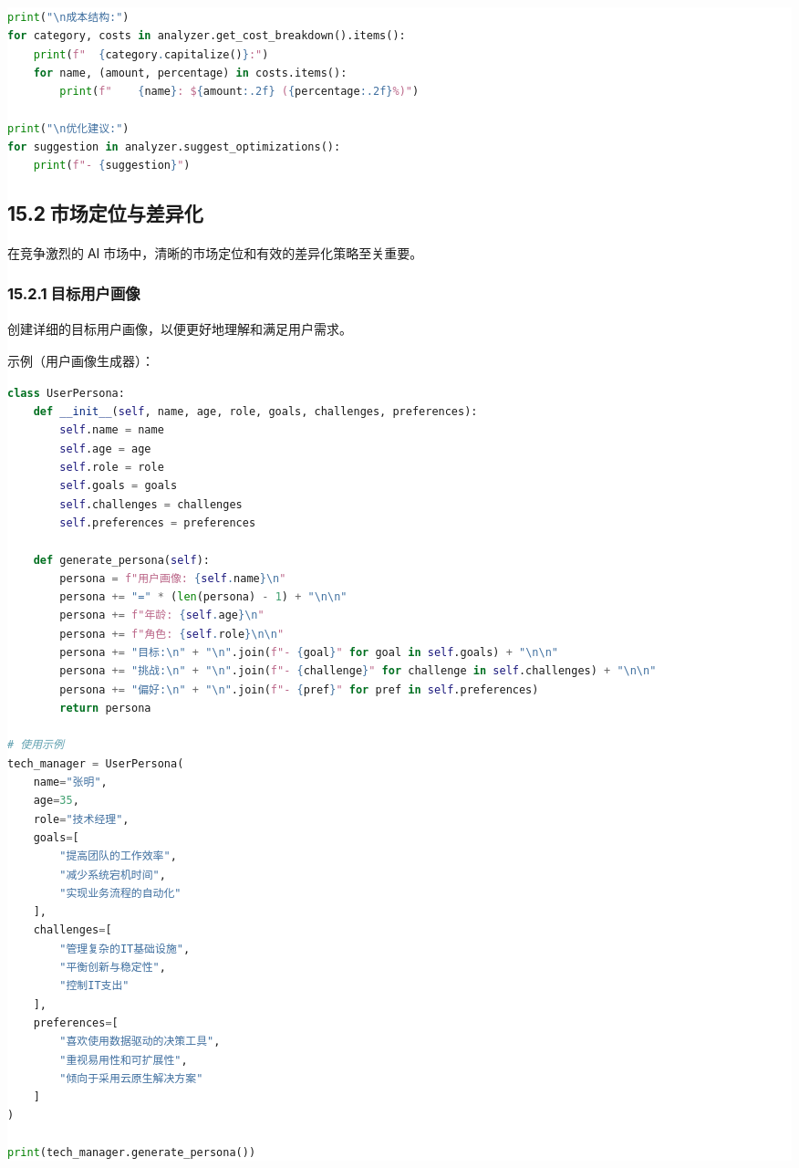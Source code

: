```python
print("\n成本结构:")
for category, costs in analyzer.get_cost_breakdown().items():
    print(f"  {category.capitalize()}:")
    for name, (amount, percentage) in costs.items():
        print(f"    {name}: ${amount:.2f} ({percentage:.2f}%)")

print("\n优化建议:")
for suggestion in analyzer.suggest_optimizations():
    print(f"- {suggestion}")
```

## 15.2 市场定位与差异化

在竞争激烈的 AI 市场中，清晰的市场定位和有效的差异化策略至关重要。

### 15.2.1 目标用户画像

创建详细的目标用户画像，以便更好地理解和满足用户需求。

示例（用户画像生成器）：

```python
class UserPersona:
    def __init__(self, name, age, role, goals, challenges, preferences):
        self.name = name
        self.age = age
        self.role = role
        self.goals = goals
        self.challenges = challenges
        self.preferences = preferences

    def generate_persona(self):
        persona = f"用户画像: {self.name}\n"
        persona += "=" * (len(persona) - 1) + "\n\n"
        persona += f"年龄: {self.age}\n"
        persona += f"角色: {self.role}\n\n"
        persona += "目标:\n" + "\n".join(f"- {goal}" for goal in self.goals) + "\n\n"
        persona += "挑战:\n" + "\n".join(f"- {challenge}" for challenge in self.challenges) + "\n\n"
        persona += "偏好:\n" + "\n".join(f"- {pref}" for pref in self.preferences)
        return persona

# 使用示例
tech_manager = UserPersona(
    name="张明",
    age=35,
    role="技术经理",
    goals=[
        "提高团队的工作效率",
        "减少系统宕机时间",
        "实现业务流程的自动化"
    ],
    challenges=[
        "管理复杂的IT基础设施",
        "平衡创新与稳定性",
        "控制IT支出"
    ],
    preferences=[
        "喜欢使用数据驱动的决策工具",
        "重视易用性和可扩展性",
        "倾向于采用云原生解决方案"
    ]
)

print(tech_manager.generate_persona())
```